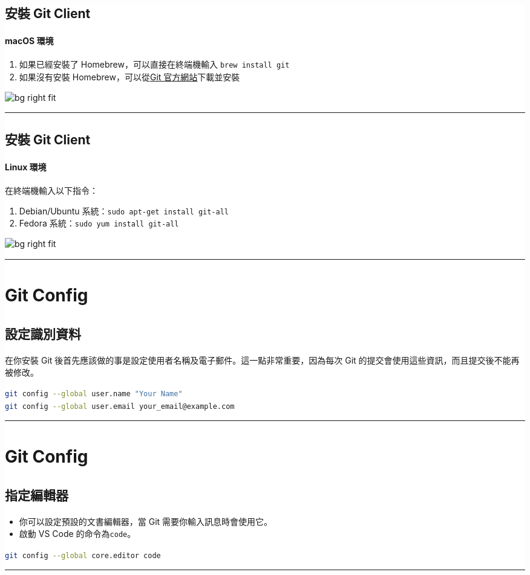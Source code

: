 
## 安裝 Git Client

#### macOS 環境

1. 如果已經安裝了 Homebrew，可以直接在終端機輸入 `brew install git`
2. 如果沒有安裝 Homebrew，可以從[Git 官方網站](https://git-scm.com/download/mac)下載並安裝

![bg right fit](https://etrex.tw/free_chatbot_book/images/mac_dev/brew/20211116021617.png)

---

## 安裝 Git Client

#### Linux 環境

在終端機輸入以下指令：

1. Debian/Ubuntu 系統：`sudo apt-get install git-all`
2. Fedora 系統：`sudo yum install git-all`

![bg right fit](https://findgaps.com/wp-content/uploads/2024/01/Debian-vs-Fedora.png)

---

# Git Config

## 設定識別資料

在你安裝 Git 後首先應該做的事是設定使用者名稱及電子郵件。這一點非常重要，因為每次 Git 的提交會使用這些資訊，而且提交後不能再被修改。

```bash
git config --global user.name "Your Name"
git config --global user.email your_email@example.com
```

---

# Git Config

## 指定編輯器

-   你可以設定預設的文書編輯器，當 Git 需要你輸入訊息時會使用它。
-   啟動 VS Code 的命令為`code`。

```bash
git config --global core.editor code
```

---
